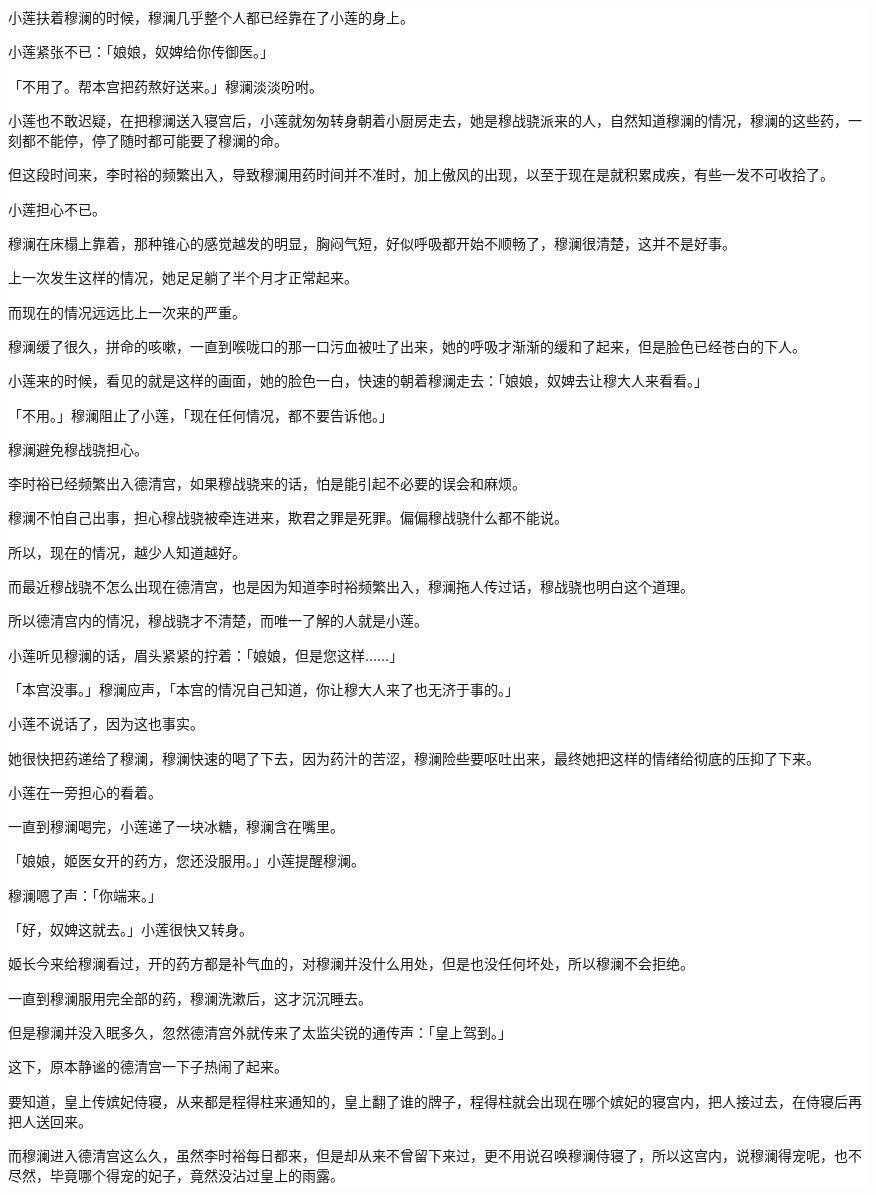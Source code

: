 小莲扶着穆澜的时候，穆澜几乎整个人都已经靠在了小莲的身上。

小莲紧张不已：「娘娘，奴婢给你传御医。」

「不用了。帮本宫把药熬好送来。」穆澜淡淡吩咐。

小莲也不敢迟疑，在把穆澜送入寝宫后，小莲就匆匆转身朝着小厨房走去，她是穆战骁派来的人，自然知道穆澜的情况，穆澜的这些药，一刻都不能停，停了随时都可能要了穆澜的命。

但这段时间来，李时裕的频繁出入，导致穆澜用药时间并不准时，加上傲风的出现，以至于现在是就积累成疾，有些一发不可收拾了。

小莲担心不已。

穆澜在床榻上靠着，那种锥心的感觉越发的明显，胸闷气短，好似呼吸都开始不顺畅了，穆澜很清楚，这并不是好事。

上一次发生这样的情况，她足足躺了半个月才正常起来。

而现在的情况远远比上一次来的严重。

穆澜缓了很久，拼命的咳嗽，一直到喉咙口的那一口污血被吐了出来，她的呼吸才渐渐的缓和了起来，但是脸色已经苍白的下人。

小莲来的时候，看见的就是这样的画面，她的脸色一白，快速的朝着穆澜走去：「娘娘，奴婢去让穆大人来看看。」

「不用。」穆澜阻止了小莲，「现在任何情况，都不要告诉他。」

穆澜避免穆战骁担心。

李时裕已经频繁出入德清宫，如果穆战骁来的话，怕是能引起不必要的误会和麻烦。

穆澜不怕自己出事，担心穆战骁被牵连进来，欺君之罪是死罪。偏偏穆战骁什么都不能说。

所以，现在的情况，越少人知道越好。

而最近穆战骁不怎么出现在德清宫，也是因为知道李时裕频繁出入，穆澜拖人传过话，穆战骁也明白这个道理。

所以德清宫内的情况，穆战骁才不清楚，而唯一了解的人就是小莲。

小莲听见穆澜的话，眉头紧紧的拧着：「娘娘，但是您这样……」

「本宫没事。」穆澜应声，「本宫的情况自己知道，你让穆大人来了也无济于事的。」

小莲不说话了，因为这也事实。

她很快把药递给了穆澜，穆澜快速的喝了下去，因为药汁的苦涩，穆澜险些要呕吐出来，最终她把这样的情绪给彻底的压抑了下来。

小莲在一旁担心的看着。

一直到穆澜喝完，小莲递了一块冰糖，穆澜含在嘴里。

「娘娘，姬医女开的药方，您还没服用。」小莲提醒穆澜。

穆澜嗯了声：「你端来。」

「好，奴婢这就去。」小莲很快又转身。

姬长今来给穆澜看过，开的药方都是补气血的，对穆澜并没什么用处，但是也没任何坏处，所以穆澜不会拒绝。

一直到穆澜服用完全部的药，穆澜洗漱后，这才沉沉睡去。

但是穆澜并没入眠多久，忽然德清宫外就传来了太监尖锐的通传声：「皇上驾到。」

这下，原本静谧的德清宫一下子热闹了起来。

要知道，皇上传嫔妃侍寝，从来都是程得柱来通知的，皇上翻了谁的牌子，程得柱就会出现在哪个嫔妃的寝宫内，把人接过去，在侍寝后再把人送回来。

而穆澜进入德清宫这么久，虽然李时裕每日都来，但是却从来不曾留下来过，更不用说召唤穆澜侍寝了，所以这宫内，说穆澜得宠呢，也不尽然，毕竟哪个得宠的妃子，竟然没沾过皇上的雨露。
